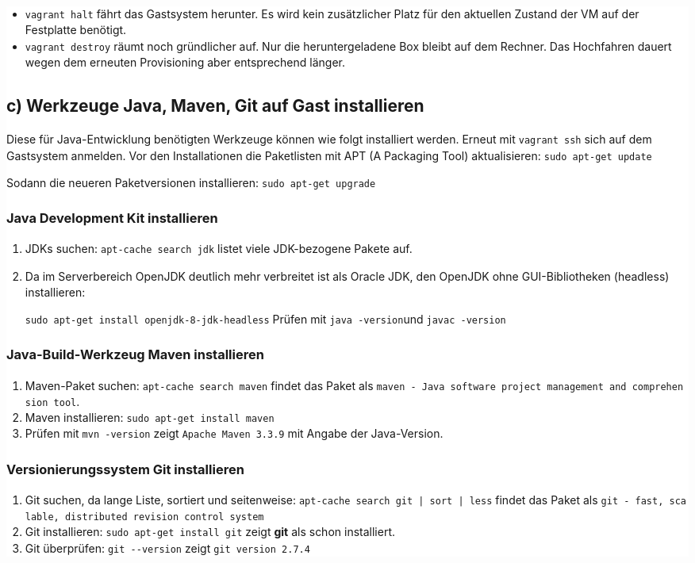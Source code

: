    - `vagrant halt` fährt das Gastsystem herunter. Es wird kein zusätzlicher Platz für den aktuellen Zustand der VM auf der Festplatte benötigt.
   - `vagrant destroy` räumt noch gründlicher auf. Nur die heruntergeladene Box bleibt auf dem Rechner. Das Hochfahren dauert wegen dem erneuten Provisioning aber entsprechend länger.

## c) Werkzeuge Java, Maven, Git auf Gast installieren

Diese für Java-Entwicklung benötigten Werkzeuge können wie folgt installiert werden. Erneut mit `vagrant ssh` sich auf dem Gastsystem anmelden. Vor den Installationen  die Paketlisten mit APT (A Packaging Tool) aktualisieren:
`sudo apt-get update`

Sodann die neueren Paketversionen installieren:
`sudo apt-get upgrade`

### Java Development Kit installieren

1. JDKs suchen:
   `apt-cache search jdk`
   listet viele JDK-bezogene Pakete auf.

2. Da im Serverbereich OpenJDK deutlich mehr verbreitet ist als Oracle JDK, den OpenJDK ohne GUI-Bibliotheken (headless) installieren:

   `sudo apt-get install openjdk-8-jdk-headless`
   Prüfen mit 
   `java -version`und `javac -version`

### Java-Build-Werkzeug Maven installieren

1. Maven-Paket suchen:
   `apt-cache search maven`
   findet das Paket  als 
   `maven - Java software project management and comprehension tool`.
2. Maven installieren:
   `sudo apt-get install maven`
3. Prüfen mit 
   `mvn -version`
   zeigt `Apache Maven 3.3.9` mit Angabe der Java-Version.

### Versionierungssystem Git installieren

1. Git suchen, da lange Liste, sortiert und seitenweise:
   `apt-cache search git | sort | less`
   findet das Paket  als 
   `git - fast, scalable, distributed revision control system`
2. Git installieren:
   `sudo apt-get install git`
   zeigt **git** als schon installiert.
3. Git überprüfen:
   `git --version`
   zeigt `git version 2.7.4`
